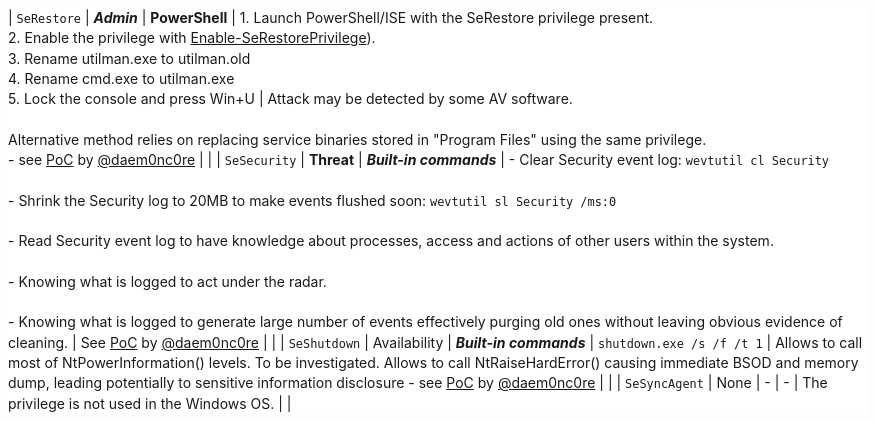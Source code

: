 | `SeRestore`                               | ***Admin***  | **PowerShell**          | 1. Launch PowerShell/ISE with the SeRestore privilege present.<br>2. Enable the privilege with [Enable-SeRestorePrivilege](https://github.com/gtworek/PSBits/blob/master/Misc/EnableSeRestorePrivilege.ps1)).<br>3. Rename utilman.exe to utilman.old<br>4. Rename cmd.exe to utilman.exe<br>5. Lock the console and press Win+U                                                                                                                                                         | Attack may be detected by some AV software.<br> <br>Alternative method relies on replacing service binaries stored in "Program Files" using the same privilege.<br> - see [PoC](https://github.com/daem0nc0re/PrivFu/tree/main/PrivilegedOperations/SeRestorePrivilegePoC) by [@daem0nc0re](https://twitter.com/daem0nc0re)                                                                                                                                                                                                                                                                                                                                                                                                                                                                          |     |
| `SeSecurity`                              | **Threat**   | ***Built-in commands*** | - Clear Security event log: `wevtutil cl Security`<br> <br>- Shrink the Security log to 20MB to make events flushed soon: `wevtutil sl Security /ms:0`<br> <br>- Read Security event log to have knowledge about processes, access and actions of other users within the system.<br> <br>- Knowing what is logged to act under the radar.<br> <br>- Knowing what is logged to generate large number of events effectively purging old ones without leaving obvious evidence of cleaning. | See [PoC](https://github.com/daem0nc0re/PrivFu/tree/main/PrivilegedOperations/SeSecurityPrivilegePoC) by [@daem0nc0re](https://twitter.com/daem0nc0re)                                                                                                                                                                                                                                                                                                                                                                                                                                                                                                                                                                                                                                               |     |
| `SeShutdown`                              | Availability | ***Built-in commands*** | `shutdown.exe /s /f /t 1`                                                                                                                                                                                                                                                                                                                                                                                                                                                                | Allows to call most of NtPowerInformation() levels. To be investigated. Allows to call NtRaiseHardError() causing immediate BSOD and memory dump, leading potentially to sensitive information disclosure - see [PoC](https://github.com/daem0nc0re/PrivFu/tree/main/PrivilegedOperations/SeShutdownPrivilegePoC) by [@daem0nc0re](https://twitter.com/daem0nc0re)                                                                                                                                                                                                                                                                                                                                                                                                                                   |     |
| `SeSyncAgent`                             | None         | -                       | -                                                                                                                                                                                                                                                                                                                                                                                                                                                                                        | The privilege is not used in the Windows OS.                                                                                                                                                                                                                                                                                                                                                                                                                                                                                                                                                                                                                                                                                                                                                         |     |